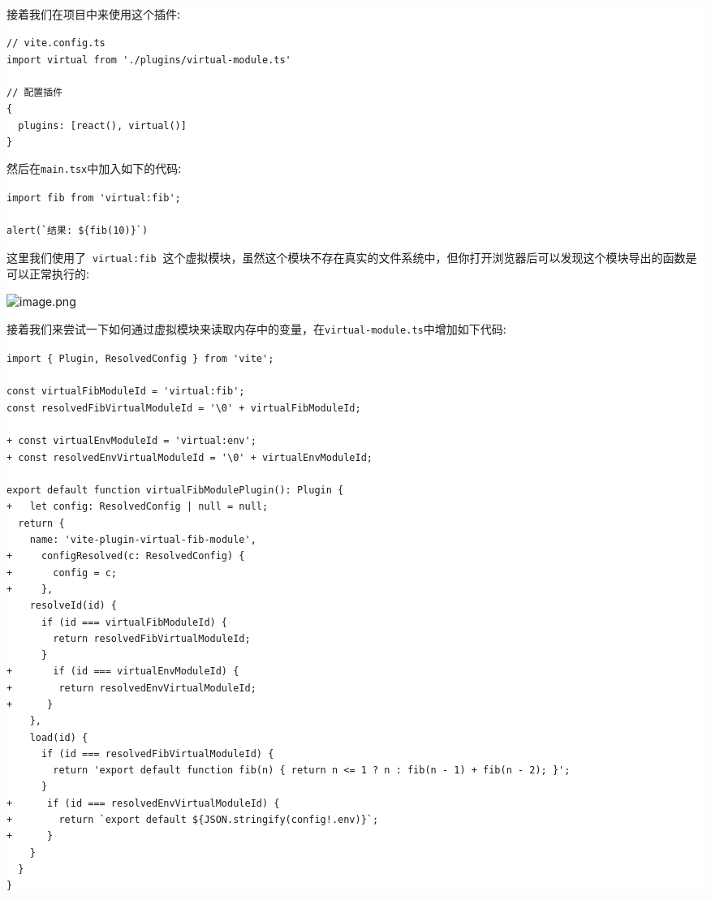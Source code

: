 接着我们在项目中来使用这个插件:

```
// vite.config.ts
import virtual from './plugins/virtual-module.ts'

// 配置插件
{
  plugins: [react(), virtual()]
}
```

然后在`main.tsx`中加入如下的代码:

```
import fib from 'virtual:fib';

alert(`结果: ${fib(10)}`)
```

这里我们使用了  `virtual:fib`  这个虚拟模块，虽然这个模块不存在真实的文件系统中，但你打开浏览器后可以发现这个模块导出的函数是可以正常执行的:

![image.png](https://p3-juejin.byteimg.com/tos-cn-i-k3u1fbpfcp/2c16e762745f4a128e393cadc5d7d419~tplv-k3u1fbpfcp-zoom-1.image)

接着我们来尝试一下如何通过虚拟模块来读取内存中的变量，在`virtual-module.ts`中增加如下代码:

```
import { Plugin, ResolvedConfig } from 'vite';

const virtualFibModuleId = 'virtual:fib';
const resolvedFibVirtualModuleId = '\0' + virtualFibModuleId;

+ const virtualEnvModuleId = 'virtual:env';
+ const resolvedEnvVirtualModuleId = '\0' + virtualEnvModuleId;

export default function virtualFibModulePlugin(): Plugin {
+   let config: ResolvedConfig | null = null;
  return {
    name: 'vite-plugin-virtual-fib-module',
+     configResolved(c: ResolvedConfig) {
+       config = c;
+     },
    resolveId(id) {
      if (id === virtualFibModuleId) {
        return resolvedFibVirtualModuleId;
      }
+       if (id === virtualEnvModuleId) {
+        return resolvedEnvVirtualModuleId;
+      }
    },
    load(id) {
      if (id === resolvedFibVirtualModuleId) {
        return 'export default function fib(n) { return n <= 1 ? n : fib(n - 1) + fib(n - 2); }';
      }
+      if (id === resolvedEnvVirtualModuleId) {
+        return `export default ${JSON.stringify(config!.env)}`;
+      }
    }
  }
}
```
